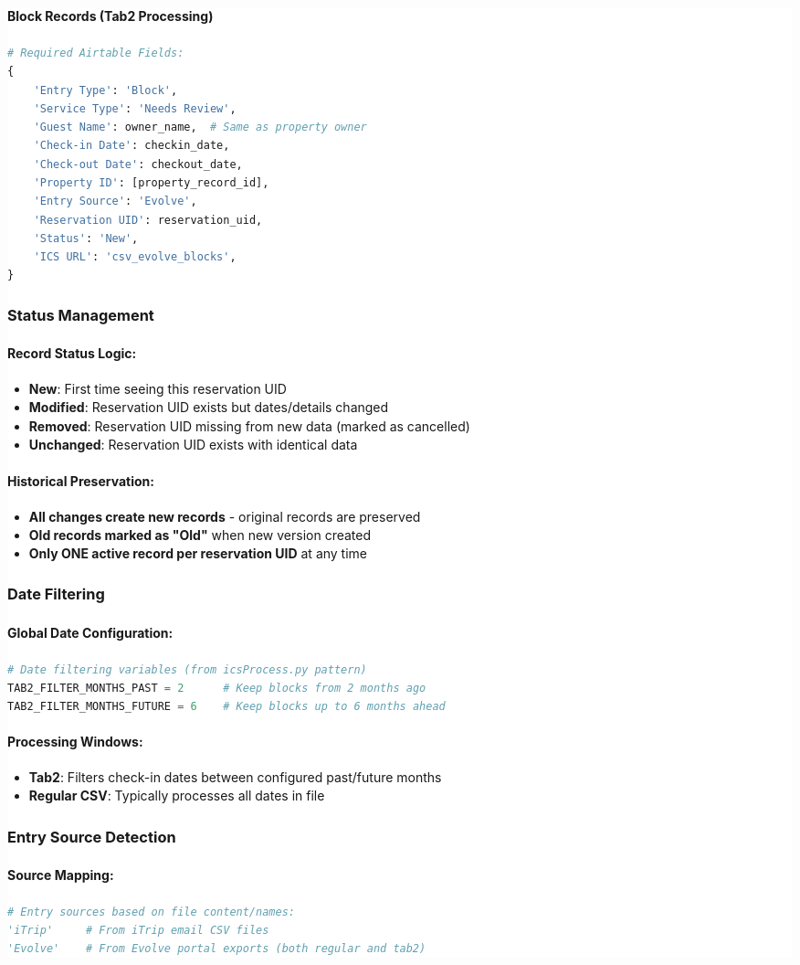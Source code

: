 
#### **Block Records (Tab2 Processing)**
```python
# Required Airtable Fields:
{
    'Entry Type': 'Block',
    'Service Type': 'Needs Review',
    'Guest Name': owner_name,  # Same as property owner
    'Check-in Date': checkin_date,
    'Check-out Date': checkout_date,
    'Property ID': [property_record_id],
    'Entry Source': 'Evolve',
    'Reservation UID': reservation_uid,
    'Status': 'New',
    'ICS URL': 'csv_evolve_blocks',
}
```

### **Status Management**

#### **Record Status Logic:**
- **New**: First time seeing this reservation UID
- **Modified**: Reservation UID exists but dates/details changed
- **Removed**: Reservation UID missing from new data (marked as cancelled)
- **Unchanged**: Reservation UID exists with identical data

#### **Historical Preservation:**
- **All changes create new records** - original records are preserved
- **Old records marked as "Old"** when new version created
- **Only ONE active record per reservation UID** at any time

### **Date Filtering**

#### **Global Date Configuration:**
```python
# Date filtering variables (from icsProcess.py pattern)
TAB2_FILTER_MONTHS_PAST = 2      # Keep blocks from 2 months ago
TAB2_FILTER_MONTHS_FUTURE = 6    # Keep blocks up to 6 months ahead
```

#### **Processing Windows:**
- **Tab2**: Filters check-in dates between configured past/future months
- **Regular CSV**: Typically processes all dates in file

### **Entry Source Detection**

#### **Source Mapping:**
```python
# Entry sources based on file content/names:
'iTrip'     # From iTrip email CSV files
'Evolve'    # From Evolve portal exports (both regular and tab2)
```
